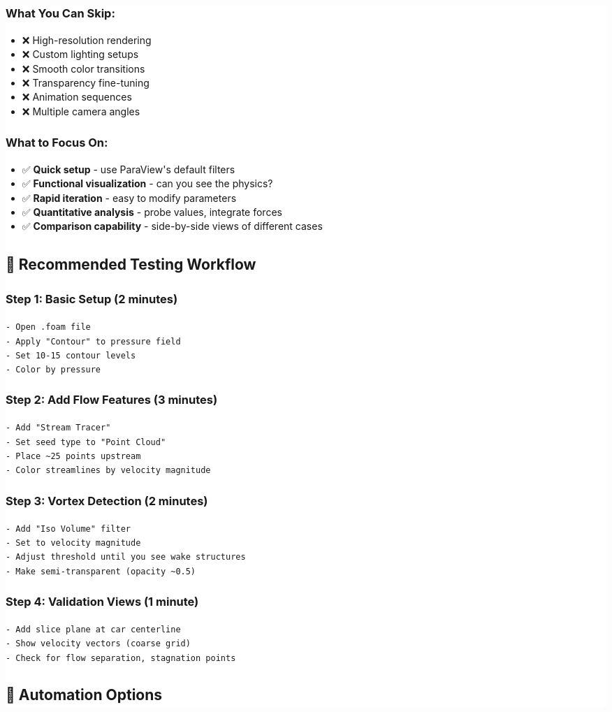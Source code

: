 ### **What You Can Skip:**
- ❌ High-resolution rendering
- ❌ Custom lighting setups
- ❌ Smooth color transitions
- ❌ Transparency fine-tuning
- ❌ Animation sequences
- ❌ Multiple camera angles

### **What to Focus On:**
- ✅ **Quick setup** - use ParaView's default filters
- ✅ **Functional visualization** - can you see the physics?
- ✅ **Rapid iteration** - easy to modify parameters
- ✅ **Quantitative analysis** - probe values, integrate forces
- ✅ **Comparison capability** - side-by-side views of different cases

## 🚀 **Recommended Testing Workflow**

### **Step 1: Basic Setup (2 minutes)**
```
- Open .foam file
- Apply "Contour" to pressure field
- Set 10-15 contour levels
- Color by pressure
```

### **Step 2: Add Flow Features (3 minutes)**
```
- Add "Stream Tracer" 
- Set seed type to "Point Cloud"
- Place ~25 points upstream
- Color streamlines by velocity magnitude
```

### **Step 3: Vortex Detection (2 minutes)**
```
- Add "Iso Volume" filter
- Set to velocity magnitude
- Adjust threshold until you see wake structures
- Make semi-transparent (opacity ~0.5)
```

### **Step 4: Validation Views (1 minute)**
```
- Add slice plane at car centerline
- Show velocity vectors (coarse grid)
- Check for flow separation, stagnation points
```

## 🔧 **Automation Options**
